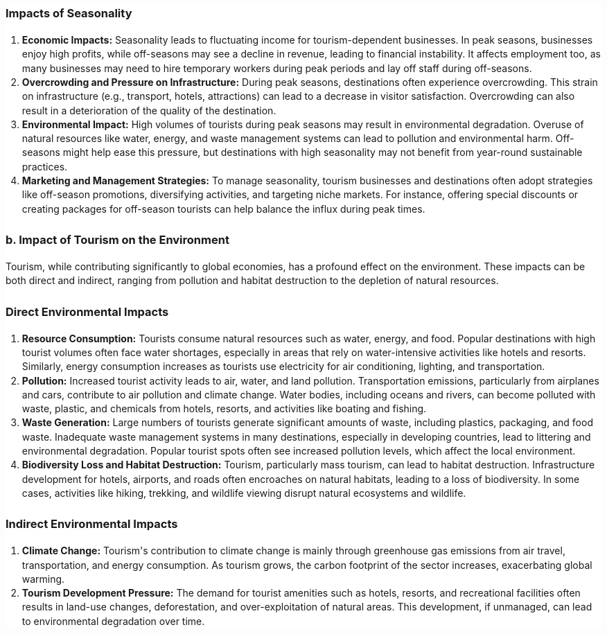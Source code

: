 ### Impacts of Seasonality

1. **Economic Impacts:** Seasonality leads to fluctuating income for tourism-dependent businesses. In peak seasons, businesses enjoy high profits, while off-seasons may see a decline in revenue, leading to financial instability. It affects employment too, as many businesses may need to hire temporary workers during peak periods and lay off staff during off-seasons.
2. **Overcrowding and Pressure on Infrastructure:** During peak seasons, destinations often experience overcrowding. This strain on infrastructure (e.g., transport, hotels, attractions) can lead to a decrease in visitor satisfaction. Overcrowding can also result in a deterioration of the quality of the destination.
3. **Environmental Impact:** High volumes of tourists during peak seasons may result in environmental degradation. Overuse of natural resources like water, energy, and waste management systems can lead to pollution and environmental harm. Off-seasons might help ease this pressure, but destinations with high seasonality may not benefit from year-round sustainable practices.
4. **Marketing and Management Strategies:** To manage seasonality, tourism businesses and destinations often adopt strategies like off-season promotions, diversifying activities, and targeting niche markets. For instance, offering special discounts or creating packages for off-season tourists can help balance the influx during peak times.

### b. Impact of Tourism on the Environment

Tourism, while contributing significantly to global economies, has a profound effect on the environment. These impacts can be both direct and indirect, ranging from pollution and habitat destruction to the depletion of natural resources.

### Direct Environmental Impacts

1. **Resource Consumption:** Tourists consume natural resources such as water, energy, and food. Popular destinations with high tourist volumes often face water shortages, especially in areas that rely on water-intensive activities like hotels and resorts. Similarly, energy consumption increases as tourists use electricity for air conditioning, lighting, and transportation.
2. **Pollution:** Increased tourist activity leads to air, water, and land pollution. Transportation emissions, particularly from airplanes and cars, contribute to air pollution and climate change. Water bodies, including oceans and rivers, can become polluted with waste, plastic, and chemicals from hotels, resorts, and activities like boating and fishing.
3. **Waste Generation:** Large numbers of tourists generate significant amounts of waste, including plastics, packaging, and food waste. Inadequate waste management systems in many destinations, especially in developing countries, lead to littering and environmental degradation. Popular tourist spots often see increased pollution levels, which affect the local environment.
4. **Biodiversity Loss and Habitat Destruction:** Tourism, particularly mass tourism, can lead to habitat destruction. Infrastructure development for hotels, airports, and roads often encroaches on natural habitats, leading to a loss of biodiversity. In some cases, activities like hiking, trekking, and wildlife viewing disrupt natural ecosystems and wildlife.

### Indirect Environmental Impacts

1. **Climate Change:** Tourism's contribution to climate change is mainly through greenhouse gas emissions from air travel, transportation, and energy consumption. As tourism grows, the carbon footprint of the sector increases, exacerbating global warming.
2. **Tourism Development Pressure:** The demand for tourist amenities such as hotels, resorts, and recreational facilities often results in land-use changes, deforestation, and over-exploitation of natural areas. This development, if unmanaged, can lead to environmental degradation over time.
